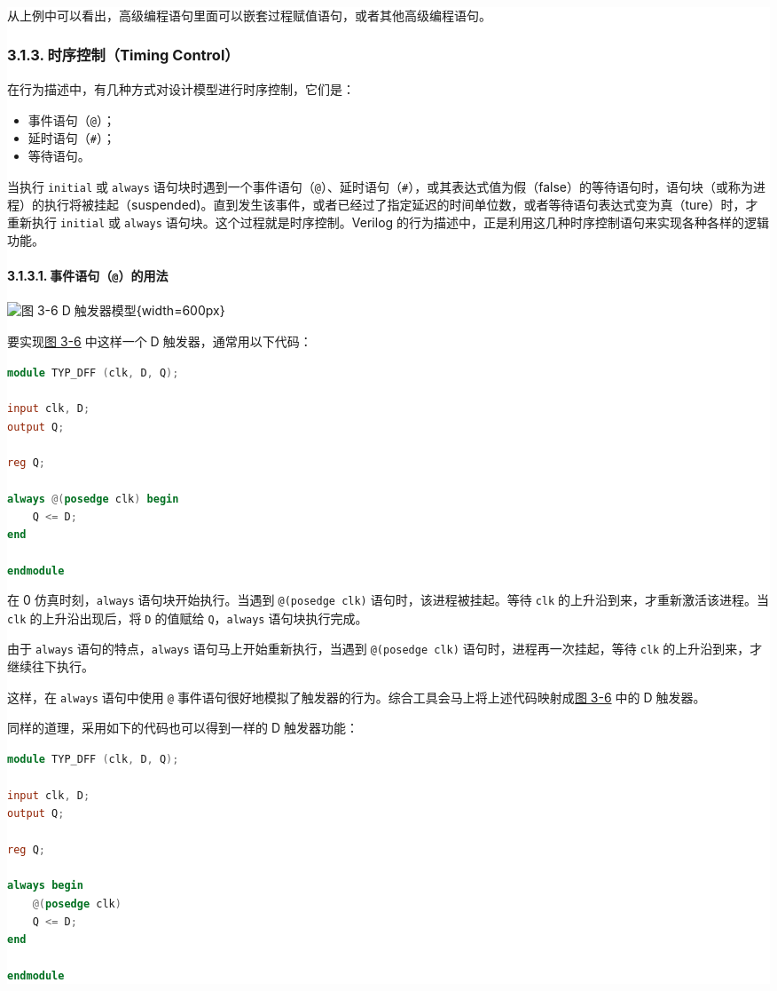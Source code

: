 
从上例中可以看出，高级编程语句里面可以嵌套过程赋值语句，或者其他高级编程语句。

### 3.1.3. 时序控制（Timing Control）

在行为描述中，有几种方式对设计模型进行时序控制，它们是：

- 事件语句（`@`）；
- 延时语句（`#`）；
- 等待语句。

当执行 `initial` 或 `always` 语句块时遇到一个事件语句（`@`）、延时语句（`#`），或其表达式值为假（false）的等待语句时，语句块（或称为进程）的执行将被挂起（suspended)。直到发生该事件，或者已经过了指定延迟的时间单位数，或者等待语句表达式变为真（ture）时，才重新执行 `initial` 或 `always` 语句块。这个过程就是时序控制。Verilog 的行为描述中，正是利用这几种时序控制语句来实现各种各样的逻辑功能。

#### 3.1.3.1. 事件语句（`@`）的用法

<a id="fig.3-6"></a>

![图 3-6 D 触发器模型](https://josh-blog-1257563604.cos.ap-beijing.myqcloud.com/img/2020-11-30-josh-verilog-part-3/2020-11-30-josh-verilog-part-3-060-DFlipFlop.png!sign){width=600px}

要实现[图 3-6](#fig.3-6) 中这样一个 D 触发器，通常用以下代码：

``` verilog TYP_DFF.v
module TYP_DFF (clk, D, Q);

input clk, D;
output Q;

reg Q;

always @(posedge clk) begin
    Q <= D;
end

endmodule
```

在 0 仿真时刻，`always` 语句块开始执行。当遇到 `@(posedge clk)` 语句时，该进程被挂起。等待 `clk` 的上升沿到来，才重新激活该进程。当 `clk` 的上升沿出现后，将 `D` 的值赋给 `Q`，`always` 语句块执行完成。

由于 `always` 语句的特点，`always` 语句马上开始重新执行，当遇到 `@(posedge clk)` 语句时，进程再一次挂起，等待 `clk` 的上升沿到来，才继续往下执行。

这样，在 `always` 语句中使用 `@` 事件语句很好地模拟了触发器的行为。综合工具会马上将上述代码映射成[图 3-6](#fig.3-6) 中的 D 触发器。

同样的道理，采用如下的代码也可以得到一样的 D 触发器功能：

``` verilog TYP_DFF.v
module TYP_DFF (clk, D, Q);

input clk, D;
output Q;

reg Q;

always begin
    @(posedge clk)
    Q <= D;
end

endmodule
```
